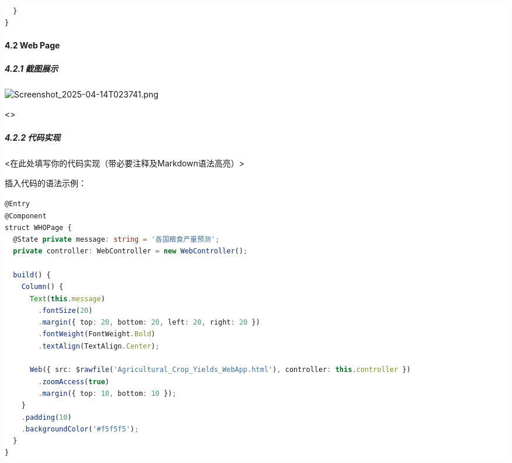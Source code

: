 ```typescript
  }
}
```

#### 4.2 Web Page

##### 4.2.1 截图展示

![Screenshot_2025-04-14T023741.png](C:\Users\wangliangjin\Pictures\Screenshot_2025-04-14T023741.png)

<>

##### 4.2.2 代码实现

<在此处填写你的代码实现（带必要注释及Markdown语法高亮）>

插入代码的语法示例：

```typescript
@Entry
@Component
struct WHOPage {
  @State private message: string = '各国粮食产量预测';
  private controller: WebController = new WebController();

  build() {
    Column() {
      Text(this.message)
        .fontSize(20)
        .margin({ top: 20, bottom: 20, left: 20, right: 20 })
        .fontWeight(FontWeight.Bold)
        .textAlign(TextAlign.Center);

      Web({ src: $rawfile('Agricultural_Crop_Yields_WebApp.html'), controller: this.controller })
        .zoomAccess(true)
        .margin({ top: 10, bottom: 10 });
    }
    .padding(10)
    .backgroundColor('#f5f5f5');
  }
}
```
